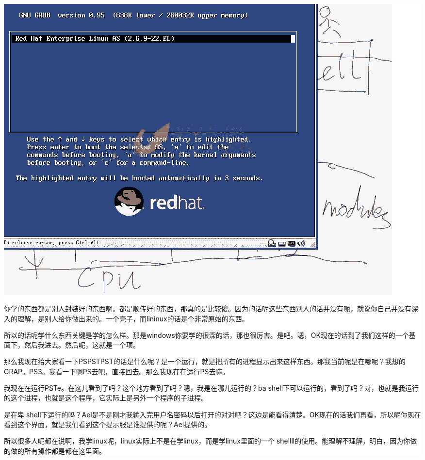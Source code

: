 ![](img/073d4dd25d10c59e5901c4767e52b375_8.png)

你学的东西都是别人封装好的东西啊。都是顺传好的东西，那真的是比较傻。因为的话呢这些东西别人的话并没有呃，就说你自己并没有深入的理解，是别人给你做出来的。一个壳子，而lininux的话是个非常原始的东西。

所以的话呢学什么东西关键是学的怎么样。那是windows你要学的很深的话，那也很厉害。是吧。嗯，OK现在的话到了我们这样的一个基面下，然后我进去。然后呢，这就是一个项。

那么我现在给大家看一下PSPSTPST的话是什么呢？是一个运行，就是把所有的进程显示出来这样东西。那我当前呢是在哪呢？我想的GRAP。PS3。我看一下啊PS去吧，直接回去。那么我现在在运行PS去嘛。

我现在在运行PSTe。在这儿看到了吗？这个地方看到了吗？嗯，我是在哪儿运行的？ba shell下可以运行的，看到了吗？对，也就是我运行的这个进程，也就是这个程序，它实际上是另外一个程序的子进程。

是在卑 shell下运行的吗？Ael是不是刚才我输入完用户名密码以后打开的对对吧？这边是能看得清楚。OK现在的话我们再看，所以呢你现在看到这个界面，就是我们看到这个提示服是谁提供的呢？Ael提供的。

所以很多人呢都在说啊，我学linux呢，linux实际上不是在学linux，而是学linux里面的一个 shellll的使用。能理解不理解，明白，因为你做的做的所有操作都是都在这里面。


